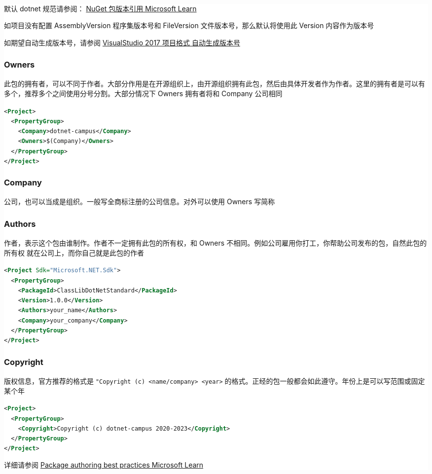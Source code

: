 默认 dotnet 规范请参阅： [NuGet 包版本引用 Microsoft Learn](https://learn.microsoft.com/zh-cn/nuget/concepts/package-versioning )

如项目没有配置 AssemblyVersion 程序集版本号和 FileVersion 文件版本号，那么默认将使用此 Version 内容作为版本号

如期望自动生成版本号，请参阅 [VisualStudio 2017 项目格式 自动生成版本号](https://blog.lindexi.com/post/VisualStudio-2017-%E9%A1%B9%E7%9B%AE%E6%A0%BC%E5%BC%8F-%E8%87%AA%E5%8A%A8%E7%94%9F%E6%88%90%E7%89%88%E6%9C%AC%E5%8F%B7.html )

### Owners

此包的拥有者，可以不同于作者。大部分作用是在开源组织上，由开源组织拥有此包，然后由具体开发者作为作者。这里的拥有者是可以有多个，推荐多个之间使用分号分割。大部分情况下 Owners 拥有者将和 Company 公司相同

```xml
<Project>
  <PropertyGroup>
    <Company>dotnet-campus</Company>
    <Owners>$(Company)</Owners>
  </PropertyGroup>
</Project>
```

### Company

公司，也可以当成是组织。一般写全商标注册的公司信息。对外可以使用 Owners 写简称

### Authors

作者，表示这个包由谁制作。作者不一定拥有此包的所有权，和 Owners 不相同。例如公司雇用你打工，你帮助公司发布的包，自然此包的 所有权 就在公司上，而你自己就是此包的作者

```xml
<Project Sdk="Microsoft.NET.Sdk">
  <PropertyGroup>
    <PackageId>ClassLibDotNetStandard</PackageId>
    <Version>1.0.0</Version>
    <Authors>your_name</Authors>
    <Company>your_company</Company>
  </PropertyGroup>
</Project>
```

### Copyright

版权信息，官方推荐的格式是 `"Copyright (c) <name/company> <year>` 的格式。正经的包一般都会如此遵守。年份上是可以写范围或固定某个年

```xml
<Project>
  <PropertyGroup>
    <Copyright>Copyright (c) dotnet-campus 2020-2023</Copyright>
  </PropertyGroup>
</Project>
```

详细请参阅 [Package authoring best practices Microsoft Learn](https://learn.microsoft.com/en-us/nuget/create-packages/package-authoring-best-practices )

